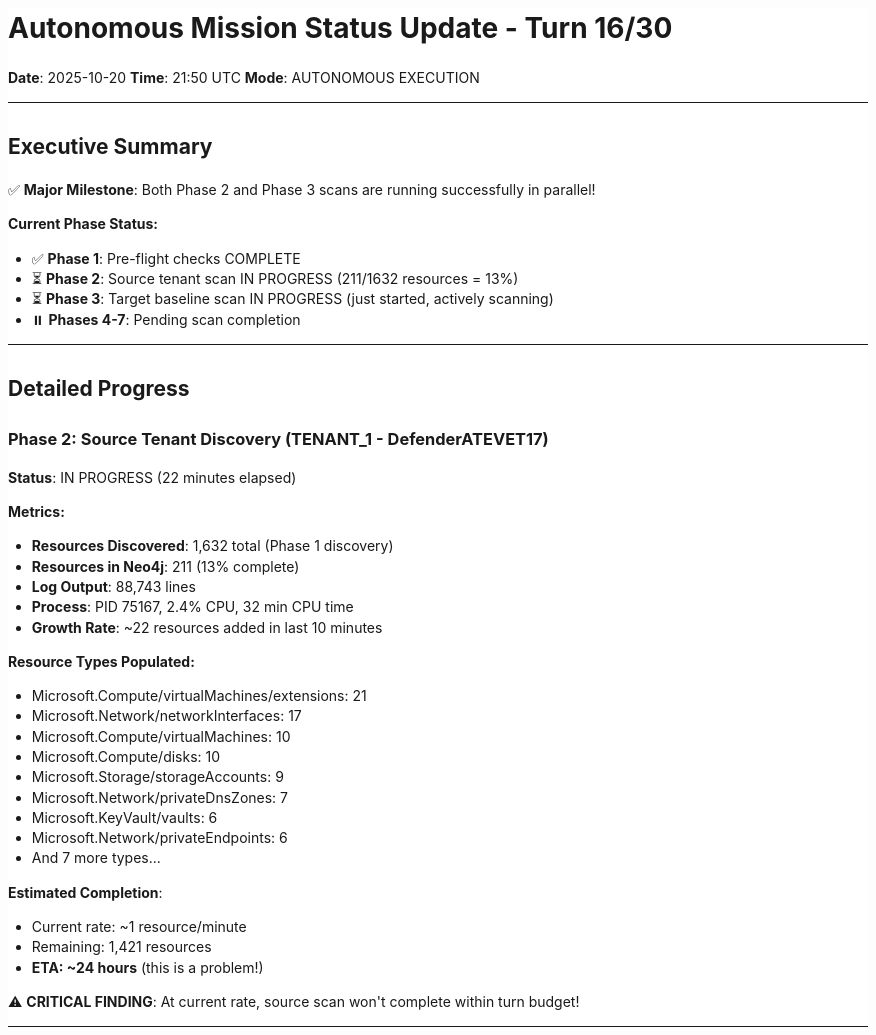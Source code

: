 # Autonomous Mission Status Update - Turn 16/30

**Date**: 2025-10-20
**Time**: 21:50 UTC
**Mode**: AUTONOMOUS EXECUTION

---

## Executive Summary

✅ **Major Milestone**: Both Phase 2 and Phase 3 scans are running successfully in parallel!

**Current Phase Status:**
- ✅ **Phase 1**: Pre-flight checks COMPLETE
- ⏳ **Phase 2**: Source tenant scan IN PROGRESS (211/1632 resources = 13%)
- ⏳ **Phase 3**: Target baseline scan IN PROGRESS (just started, actively scanning)
- ⏸️ **Phases 4-7**: Pending scan completion

---

## Detailed Progress

### Phase 2: Source Tenant Discovery (TENANT_1 - DefenderATEVET17)

**Status**: IN PROGRESS (22 minutes elapsed)

**Metrics:**
- **Resources Discovered**: 1,632 total (Phase 1 discovery)
- **Resources in Neo4j**: 211 (13% complete)
- **Log Output**: 88,743 lines
- **Process**: PID 75167, 2.4% CPU, 32 min CPU time
- **Growth Rate**: ~22 resources added in last 10 minutes

**Resource Types Populated:**
- Microsoft.Compute/virtualMachines/extensions: 21
- Microsoft.Network/networkInterfaces: 17
- Microsoft.Compute/virtualMachines: 10
- Microsoft.Compute/disks: 10
- Microsoft.Storage/storageAccounts: 9
- Microsoft.Network/privateDnsZones: 7
- Microsoft.KeyVault/vaults: 6
- Microsoft.Network/privateEndpoints: 6
- And 7 more types...

**Estimated Completion**:
- Current rate: ~1 resource/minute
- Remaining: 1,421 resources
- **ETA: ~24 hours** (this is a problem!)

⚠️ **CRITICAL FINDING**: At current rate, source scan won't complete within turn budget!

---